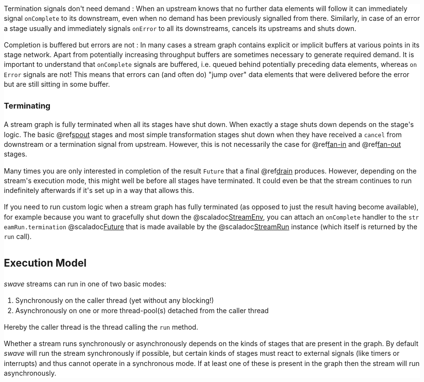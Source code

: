 Termination signals don't need demand
: When an upstream knows that no further data elements will follow it can immediately signal `onComplete` to its
downstream, even when no demand has been previously signalled from there. Similarly, in case of an error a stage
usually and immediately signals `onError` to all its downstreams, cancels its upstreams and shuts down.

Completion is buffered but errors are not
: In many cases a stream graph contains explicit or implicit buffers at various points in its stage network. Apart from
potentially increasing throughput buffers are sometimes necessary to generate required demand.
It is important to understand that `onComplete` signals are buffered, i.e. queued behind potentially preceding data
elements, whereas `onError` signals are not! This means that errors can (and often do) "jump over" data elements that
were delivered before the error but are still sitting in some buffer.


### Terminating

A stream graph is fully terminated when all its stages have shut down. When exactly a stage shuts down depends on the
stage's logic. The basic @ref[spout] stages and most simple transformation stages shut down when they have received a
`cancel` from downstream or a termination signal from upstream. However, this is not necessarily the case for
@ref[fan-in] and @ref[fan-out] stages.

Many times you are only interested in completion of the result `Future` that a final @ref[drain] produces. However,
depending on the stream's execution mode, this might well be before all stages have terminated. It could even be that
the stream continues to run indefinitely afterwards if it's set up in a way that allows this.

If you need to run custom logic when a stream graph has fully terminated (as opposed to just the result having become
available), for example because you want to gracefully shut down the @scaladoc[StreamEnv], you can attach an
`onComplete` handler to the `streamRun.termination` @scaladoc[Future] that is made available by the
@scaladoc[StreamRun] instance (which itself is returned by the `run` call). 
 

Execution Model
---------------

*swave* streams can run in one of two basic modes:

1. Synchronously on the caller thread (yet without any blocking!)
2. Asynchronously on one or more thread-pool(s) detached from the caller thread

Hereby the caller thread is the thread calling the `run` method. 

Whether a stream runs synchronously or asynchronously depends on the kinds of stages that are present in the graph.
By default *swave* will run the stream synchronously if possible, but certain kinds of stages must react to external
signals (like timers or interrupts) and thus cannot operate in a synchronous mode. If at least one of these is present
in the graph then the stream will run asynchronously.


  [spout]: spouts.md
  [spouts]: spouts.md
  [transformation]: transformations/index.md
  [transformations]: transformations/index.md
  [drain]: drains.md
  [drains]: drains.md
  [IllegalReuseException]: swave.core.IllegalReuseException
  [UnclosedStreamGraphException]: swave.core.UnclosedStreamGraphException
  [StreamGraph]: swave.core.StreamGraph
  [Quick-Start]: quick-start.md
  [render]: further/rendering.md
  [Couplings]: transformations/couplings.md
  [fan-in]: transformations/fan-ins.md 
  [fan-out]: transformations/fan-outs.md 
  [Sync vs. Async Execution]: further/sync-vs-async.md
  [Future]: scala.concurrent.Future
  [StreamEnv]: swave.core.StreamEnv
  [StreamRun]: swave.core.StreamRun